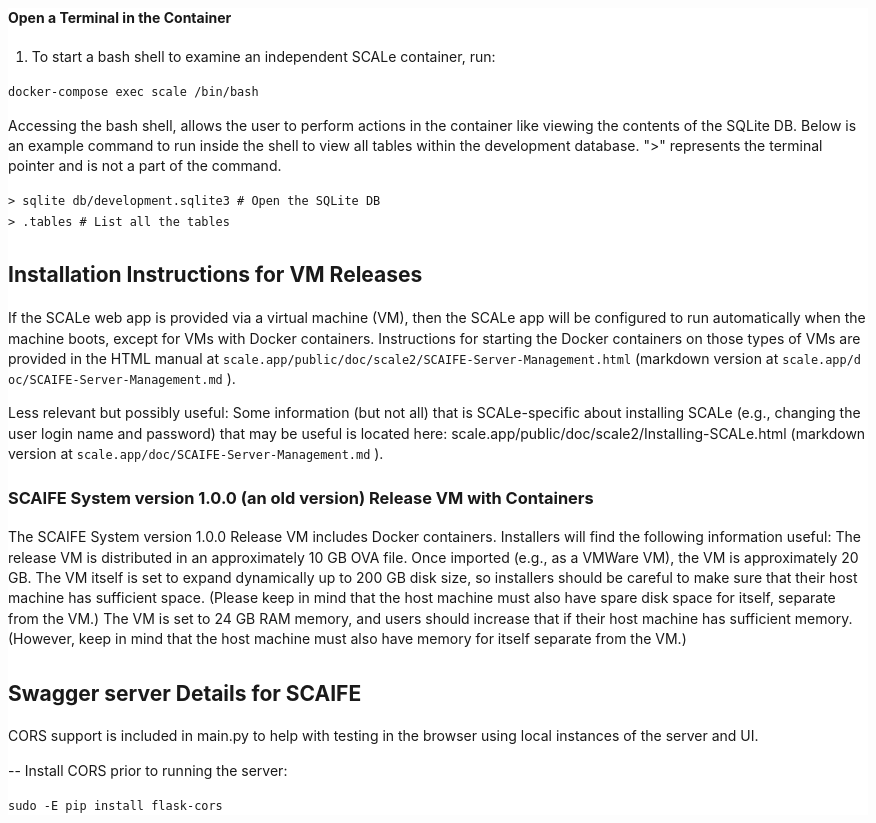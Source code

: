 
#### Open a Terminal in the Container

1. To start a bash shell to examine an independent SCALe container, run:
```
docker-compose exec scale /bin/bash
```
Accessing the bash shell, allows the user to perform actions in the container like viewing the contents of the SQLite DB. Below is an example command to run inside the shell to view all tables within the development database. ">" represents the terminal pointer and is not a part of the command.

```
> sqlite db/development.sqlite3 # Open the SQLite DB
> .tables # List all the tables
```


## Installation Instructions for VM Releases

If the SCALe web app is provided via a virtual machine (VM), then the SCALe app will be configured to run automatically when the machine boots, except for VMs with Docker containers. Instructions for starting the Docker containers on those types of VMs are provided in the HTML manual at `scale.app/public/doc/scale2/SCAIFE-Server-Management.html` (markdown version at `scale.app/doc/SCAIFE-Server-Management.md` ).

Less relevant but possibly useful: Some information (but not all) that is SCALe-specific about installing SCALe (e.g., changing the user login name and password) that may be useful is located here: scale.app/public/doc/scale2/Installing-SCALe.html (markdown version at `scale.app/doc/SCAIFE-Server-Management.md` ).

### SCAIFE System version 1.0.0 (an old version) Release VM with Containers

The SCAIFE System version 1.0.0 Release VM includes Docker containers. Installers will find the following information useful:
The release VM is distributed in an approximately 10 GB OVA file.
Once imported (e.g., as a VMWare VM), the VM is approximately 20 GB. The VM itself is set to expand dynamically up to 200 GB disk size, so installers should be careful to make sure that their host machine has sufficient space. (Please keep in mind that the host machine must also have spare disk space for itself, separate from the VM.)
The VM is set to 24 GB RAM memory, and users should increase that if their host machine has sufficient memory. (However, keep in mind that the host machine must also have memory for itself separate from the VM.)

## Swagger server Details for SCAIFE

CORS support is included in main.py to help with testing in the browser using local instances of the server and UI.

-- Install CORS prior to running the server:

```
sudo -E pip install flask-cors
```
